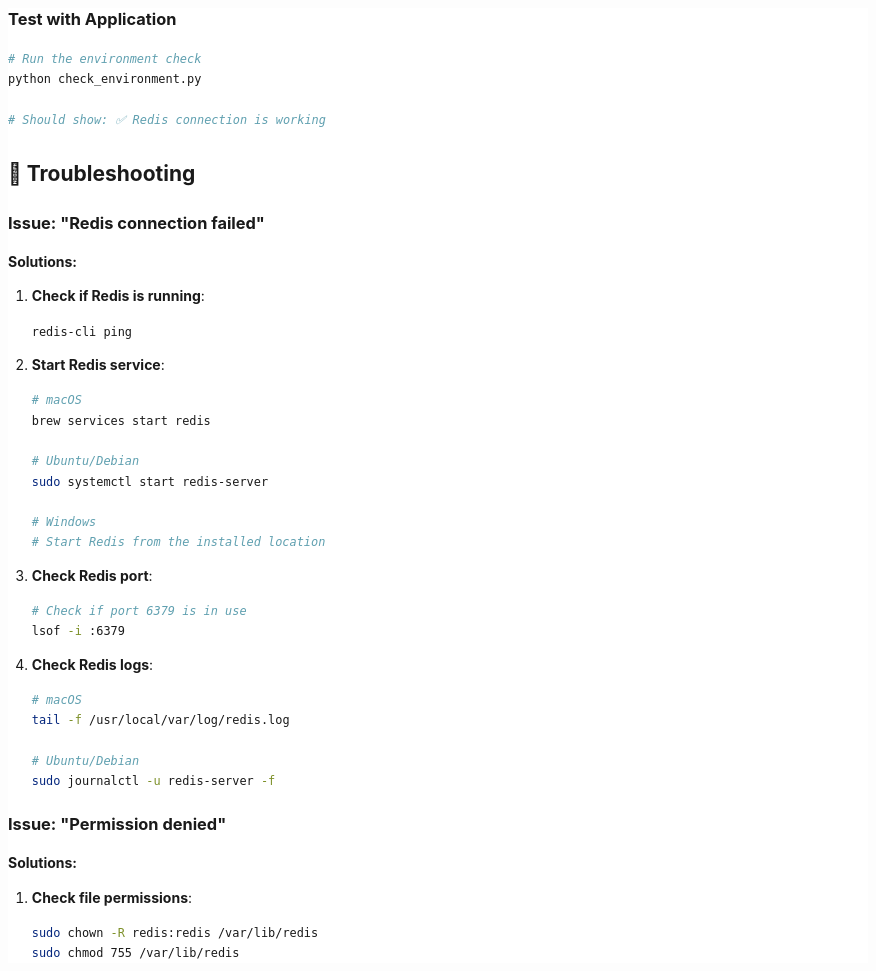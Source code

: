 ### Test with Application
```bash
# Run the environment check
python check_environment.py

# Should show: ✅ Redis connection is working
```

## 🚨 Troubleshooting

### Issue: "Redis connection failed"

**Solutions:**
1. **Check if Redis is running**:
   ```bash
   redis-cli ping
   ```

2. **Start Redis service**:
   ```bash
   # macOS
   brew services start redis
   
   # Ubuntu/Debian
   sudo systemctl start redis-server
   
   # Windows
   # Start Redis from the installed location
   ```

3. **Check Redis port**:
   ```bash
   # Check if port 6379 is in use
   lsof -i :6379
   ```

4. **Check Redis logs**:
   ```bash
   # macOS
   tail -f /usr/local/var/log/redis.log
   
   # Ubuntu/Debian
   sudo journalctl -u redis-server -f
   ```

### Issue: "Permission denied"

**Solutions:**
1. **Check file permissions**:
   ```bash
   sudo chown -R redis:redis /var/lib/redis
   sudo chmod 755 /var/lib/redis
   ```
